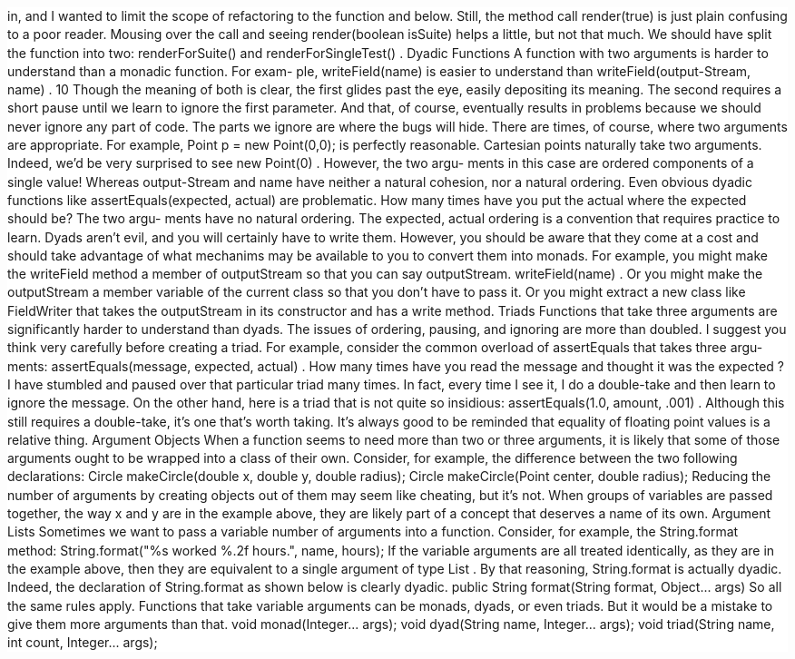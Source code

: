 in, and I wanted to limit the scope of refactoring to the function and below. Still, the
method call render(true) is just plain confusing to a poor reader. Mousing over the call
and seeing render(boolean isSuite) helps a little, but not that much. We should have
split the function into two: renderForSuite() and renderForSingleTest() . 
Dyadic Functions
A function with two arguments is harder to understand than a monadic function. For exam-
ple, writeField(name) is easier to understand than writeField(output-Stream, name) . 10
Though the meaning of both is clear, the first glides past the eye, easily depositing its
meaning. The second requires a short pause until we learn to ignore the first parameter.
And that, of course, eventually results in problems because we should never ignore any
part of code. The parts we ignore are where the bugs will hide.
There are times, of course, where two arguments are appropriate. For example,
Point p = new Point(0,0); is perfectly reasonable. Cartesian points naturally take two
arguments. Indeed, we’d be very surprised to see new Point(0) . However, the two argu-
ments in this case are ordered components of a single value! Whereas output-Stream and
name have neither a natural cohesion, nor a natural ordering.
Even obvious dyadic functions like assertEquals(expected, actual) are problematic.
How many times have you put the actual where the expected should be? The two argu-
ments have no natural ordering. The expected, actual ordering is a convention that
requires practice to learn.
Dyads aren’t evil, and you will certainly have to write them. However, you should be
aware that they come at a cost and should take advantage of what mechanims may be
available to you to convert them into monads. For example, you might make the
writeField method a member of outputStream so that you can say outputStream.
writeField(name) . Or you might make the outputStream a member variable of the current
class so that you don’t have to pass it. Or you might extract a new class like FieldWriter
that takes the outputStream in its constructor and has a write method.
Triads
Functions that take three arguments are significantly harder to understand than dyads. The
issues of ordering, pausing, and ignoring are more than doubled. I suggest you think very
carefully before creating a triad.
For example, consider the common overload of assertEquals that takes three argu-
ments: assertEquals(message, expected, actual) . How many times have you read the
message and thought it was the expected ? I have stumbled and paused over that particular
triad many times. In fact, every time I see it, I do a double-take and then learn to ignore the
message.
On the other hand, here is a triad that is not quite so insidious: assertEquals(1.0,
amount, .001) . Although this still requires a double-take, it’s one that’s worth taking. It’s
always good to be reminded that equality of floating point values is a relative thing.
Argument Objects
When a function seems to need more than two or three arguments, it is likely that some of
those arguments ought to be wrapped into a class of their own. Consider, for example, the
difference between the two following declarations:
Circle makeCircle(double x, double y, double radius);
Circle makeCircle(Point center, double radius);
Reducing the number of arguments by creating objects out of them may seem like
cheating, but it’s not. When groups of variables are passed together, the way x and
y are in the example above, they are likely part of a concept that deserves a name of its
own.
Argument Lists
Sometimes we want to pass a variable number of arguments into a function. Consider, for
example, the String.format method:
String.format("%s worked %.2f hours.", name, hours);
If the variable arguments are all treated identically, as they are in the example above, then
they are equivalent to a single argument of type List . By that reasoning, String.format is
actually dyadic. Indeed, the declaration of String.format as shown below is clearly
dyadic.
public String format(String format, Object... args)
So all the same rules apply. Functions that take variable arguments can be monads,
dyads, or even triads. But it would be a mistake to give them more arguments than
that.
void monad(Integer... args);
void dyad(String name, Integer... args);
void triad(String name, int count, Integer... args);